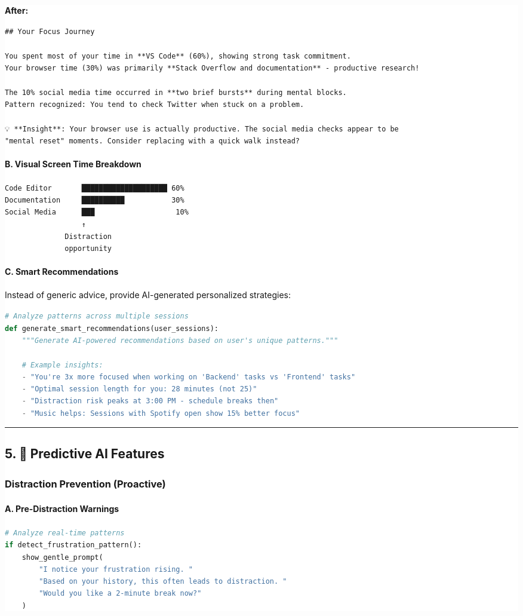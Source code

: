 **After:**
```
## Your Focus Journey

You spent most of your time in **VS Code** (60%), showing strong task commitment.
Your browser time (30%) was primarily **Stack Overflow and documentation** - productive research!

The 10% social media time occurred in **two brief bursts** during mental blocks.
Pattern recognized: You tend to check Twitter when stuck on a problem.

💡 **Insight**: Your browser use is actually productive. The social media checks appear to be
"mental reset" moments. Consider replacing with a quick walk instead?
```

#### **B. Visual Screen Time Breakdown**
```
Code Editor       ████████████████████ 60%
Documentation     ██████████           30%
Social Media      ███                   10%
                  ↑
              Distraction
              opportunity
```

#### **C. Smart Recommendations**
Instead of generic advice, provide AI-generated personalized strategies:

```python
# Analyze patterns across multiple sessions
def generate_smart_recommendations(user_sessions):
    """Generate AI-powered recommendations based on user's unique patterns."""
    
    # Example insights:
    - "You're 3x more focused when working on 'Backend' tasks vs 'Frontend' tasks"
    - "Optimal session length for you: 28 minutes (not 25)"
    - "Distraction risk peaks at 3:00 PM - schedule breaks then"
    - "Music helps: Sessions with Spotify open show 15% better focus"
```

---

## 5. 🔮 **Predictive AI Features**

### **Distraction Prevention (Proactive)**

#### **A. Pre-Distraction Warnings**
```python
# Analyze real-time patterns
if detect_frustration_pattern():
    show_gentle_prompt(
        "I notice your frustration rising. "
        "Based on your history, this often leads to distraction. "
        "Would you like a 2-minute break now?"
    )
```
